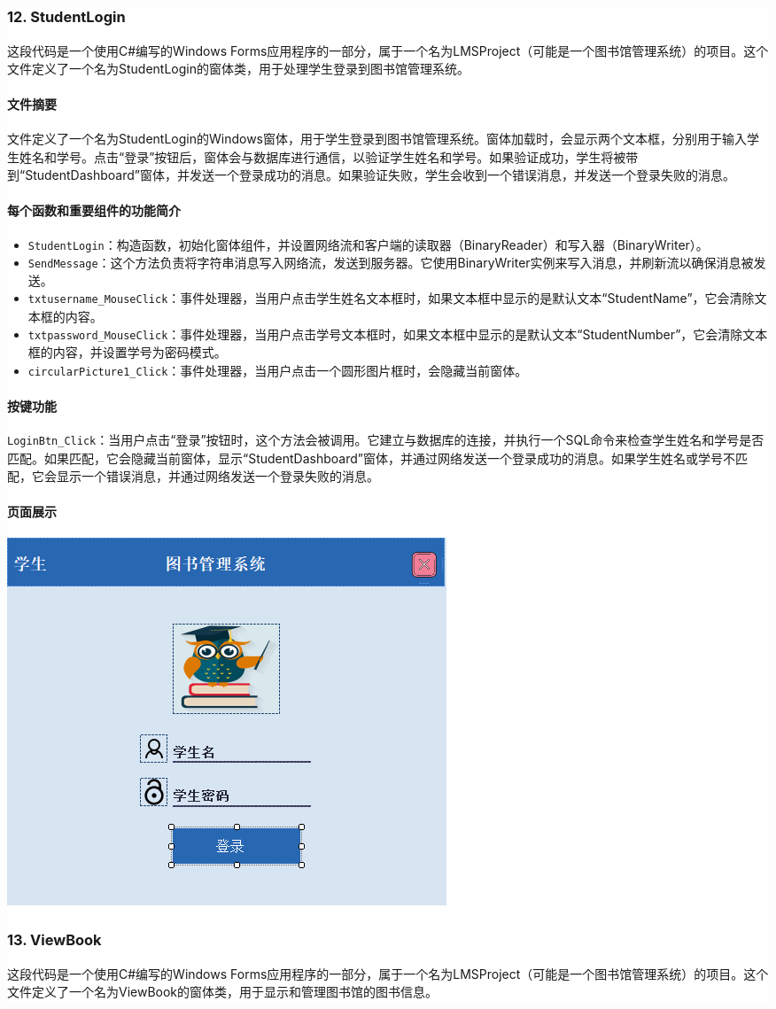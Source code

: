 ### 12. StudentLogin

这段代码是一个使用C#编写的Windows Forms应用程序的一部分，属于一个名为LMSProject（可能是一个图书馆管理系统）的项目。这个文件定义了一个名为StudentLogin的窗体类，用于处理学生登录到图书馆管理系统。

#### 文件摘要

文件定义了一个名为StudentLogin的Windows窗体，用于学生登录到图书馆管理系统。窗体加载时，会显示两个文本框，分别用于输入学生姓名和学号。点击“登录”按钮后，窗体会与数据库进行通信，以验证学生姓名和学号。如果验证成功，学生将被带到“StudentDashboard”窗体，并发送一个登录成功的消息。如果验证失败，学生会收到一个错误消息，并发送一个登录失败的消息。

#### 每个函数和重要组件的功能简介

- `StudentLogin`：构造函数，初始化窗体组件，并设置网络流和客户端的读取器（BinaryReader）和写入器（BinaryWriter）。
- `SendMessage`：这个方法负责将字符串消息写入网络流，发送到服务器。它使用BinaryWriter实例来写入消息，并刷新流以确保消息被发送。
- `txtusername_MouseClick`：事件处理器，当用户点击学生姓名文本框时，如果文本框中显示的是默认文本“StudentName”，它会清除文本框的内容。
- `txtpassword_MouseClick`：事件处理器，当用户点击学号文本框时，如果文本框中显示的是默认文本“StudentNumber”，它会清除文本框的内容，并设置学号为密码模式。
- `circularPicture1_Click`：事件处理器，当用户点击一个圆形图片框时，会隐藏当前窗体。

#### 按键功能

`LoginBtn_Click`：当用户点击“登录”按钮时，这个方法会被调用。它建立与数据库的连接，并执行一个SQL命令来检查学生姓名和学号是否匹配。如果匹配，它会隐藏当前窗体，显示“StudentDashboard”窗体，并通过网络发送一个登录成功的消息。如果学生姓名或学号不匹配，它会显示一个错误消息，并通过网络发送一个登录失败的消息。

#### 页面展示


![StudentLogin](LMS.assets/StudentLogin.png)

### 13. ViewBook

这段代码是一个使用C#编写的Windows Forms应用程序的一部分，属于一个名为LMSProject（可能是一个图书馆管理系统）的项目。这个文件定义了一个名为ViewBook的窗体类，用于显示和管理图书馆的图书信息。

